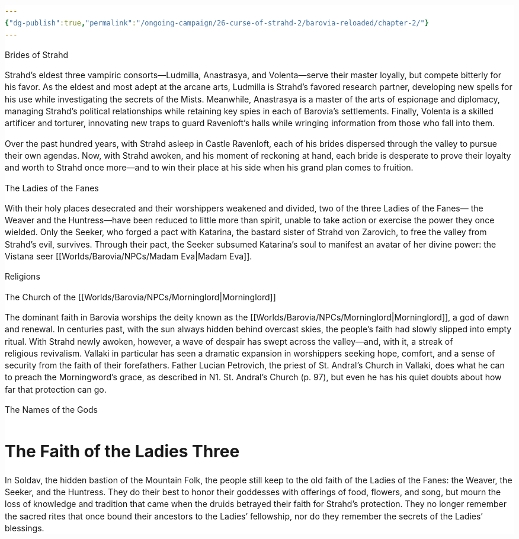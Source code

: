 ```yaml
---
{"dg-publish":true,"permalink":"/ongoing-campaign/26-curse-of-strahd-2/barovia-reloaded/chapter-2/"}
---
```


Brides of Strahd 

Strahd’s eldest three vampiric consorts—Ludmilla, Anastrasya, and Volenta—serve their master loyally, but compete bitterly for his favor. As the eldest and most adept at the arcane arts, Ludmilla is Strahd’s favored research partner, developing new spells for his use while investigating the secrets of the Mists. Meanwhile, Anastrasya is a master of the arts of espionage and diplomacy, managing Strahd’s political relationships while retaining key spies in each of Barovia’s settlements. Finally, Volenta is a skilled artificer and torturer, innovating new traps to guard Ravenloft’s halls while wringing information from those who fall into them. 

Over the past hundred years, with Strahd asleep in Castle Ravenloft, each of his brides dispersed through the valley to pursue their own agendas. Now, with Strahd awoken, and his moment of reckoning at hand, each bride is desperate to prove their loyalty and worth to Strahd once more—and to win their place at his side when his grand plan comes to fruition. 



The Ladies of the Fanes 

With their holy places desecrated and their worshippers weakened and divided, two of the three Ladies of the Fanes— the Weaver and the Huntress—have been reduced to little more than spirit, unable to take action or exercise the power they once wielded. Only the Seeker, who forged a pact with Katarina, the bastard sister of Strahd von Zarovich, to free the valley from Strahd’s evil, survives. Through their pact, the Seeker subsumed Katarina’s soul to manifest an avatar of her divine power: the Vistana seer [[Worlds/Barovia/NPCs/Madam Eva\|Madam Eva]]. 

Religions 

The Church of the [[Worlds/Barovia/NPCs/Morninglord\|Morninglord]] 

The dominant faith in Barovia worships the deity known as the [[Worlds/Barovia/NPCs/Morninglord\|Morninglord]], a god of dawn and renewal. In centuries past, with the sun always hidden behind overcast skies, the people’s faith had slowly slipped into empty ritual. With Strahd newly awoken, however, a wave of despair has swept across the valley—and, with it, a streak of religious revivalism. Vallaki in particular has seen a dramatic expansion in worshippers seeking hope, comfort, and a sense of security from the faith of their forefathers. Father Lucian Petrovich, the priest of St. Andral’s Church in Vallaki, does what he can to preach the Morningword’s grace, as described in N1. St. Andral’s Church (p. 97), but even he has his quiet doubts about how far that protection can go. 

The Names of the Gods 

# The Faith of the Ladies Three 

In Soldav, the hidden bastion of the Mountain Folk, the people still keep to the old faith of the Ladies of the Fanes: the Weaver, the Seeker, and the Huntress. They do their best to honor their goddesses with offerings of food, flowers, and song, but mourn the loss of knowledge and tradition that came when the druids betrayed their faith for Strahd’s protection. They no longer remember the sacred rites that once bound their ancestors to the Ladies’ fellowship, nor do they remember the secrets of the Ladies’ blessings. 
